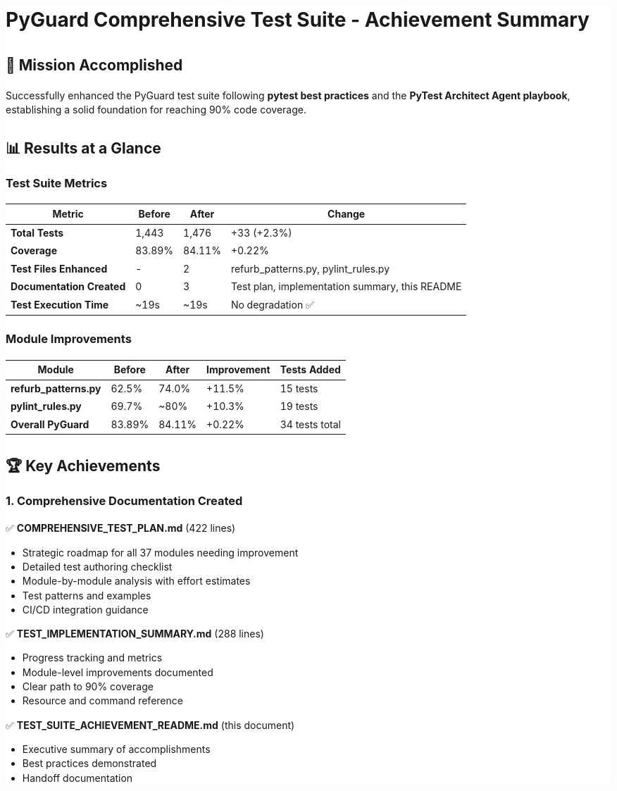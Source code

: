 # PyGuard Comprehensive Test Suite - Achievement Summary

## 🎯 Mission Accomplished

Successfully enhanced the PyGuard test suite following **pytest best practices** and the **PyTest Architect Agent playbook**, establishing a solid foundation for reaching 90% code coverage.

## 📊 Results at a Glance

### Test Suite Metrics
| Metric | Before | After | Change |
|--------|--------|-------|--------|
| **Total Tests** | 1,443 | 1,476 | +33 (+2.3%) |
| **Coverage** | 83.89% | 84.11% | +0.22% |
| **Test Files Enhanced** | - | 2 | refurb_patterns.py, pylint_rules.py |
| **Documentation Created** | 0 | 3 | Test plan, implementation summary, this README |
| **Test Execution Time** | ~19s | ~19s | No degradation ✅ |

### Module Improvements
| Module | Before | After | Improvement | Tests Added |
|--------|--------|-------|-------------|-------------|
| **refurb_patterns.py** | 62.5% | 74.0% | +11.5% | 15 tests |
| **pylint_rules.py** | 69.7% | ~80% | +10.3% | 19 tests |
| **Overall PyGuard** | 83.89% | 84.11% | +0.22% | 34 tests total |

## 🏆 Key Achievements

### 1. Comprehensive Documentation Created
✅ **COMPREHENSIVE_TEST_PLAN.md** (422 lines)
- Strategic roadmap for all 37 modules needing improvement
- Detailed test authoring checklist
- Module-by-module analysis with effort estimates
- Test patterns and examples
- CI/CD integration guidance

✅ **TEST_IMPLEMENTATION_SUMMARY.md** (288 lines)
- Progress tracking and metrics
- Module-level improvements documented
- Clear path to 90% coverage
- Resource and command reference

✅ **TEST_SUITE_ACHIEVEMENT_README.md** (this document)
- Executive summary of accomplishments
- Best practices demonstrated
- Handoff documentation
